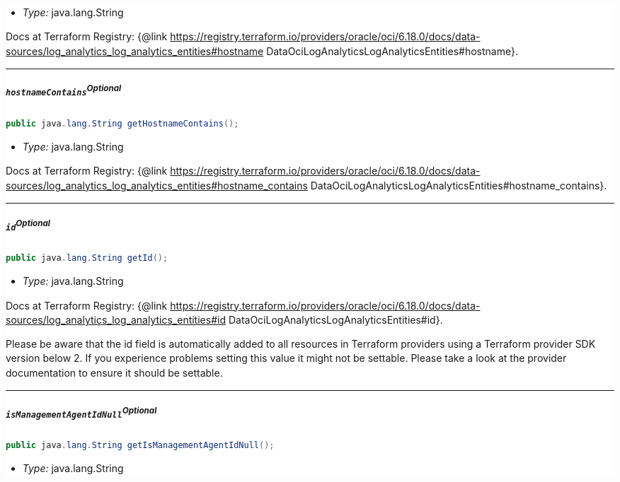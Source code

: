 - *Type:* java.lang.String

Docs at Terraform Registry: {@link https://registry.terraform.io/providers/oracle/oci/6.18.0/docs/data-sources/log_analytics_log_analytics_entities#hostname DataOciLogAnalyticsLogAnalyticsEntities#hostname}.

---

##### `hostnameContains`<sup>Optional</sup> <a name="hostnameContains" id="rhizo-co-terraform-provider-oci.dataOciLogAnalyticsLogAnalyticsEntities.DataOciLogAnalyticsLogAnalyticsEntitiesConfig.property.hostnameContains"></a>

```java
public java.lang.String getHostnameContains();
```

- *Type:* java.lang.String

Docs at Terraform Registry: {@link https://registry.terraform.io/providers/oracle/oci/6.18.0/docs/data-sources/log_analytics_log_analytics_entities#hostname_contains DataOciLogAnalyticsLogAnalyticsEntities#hostname_contains}.

---

##### `id`<sup>Optional</sup> <a name="id" id="rhizo-co-terraform-provider-oci.dataOciLogAnalyticsLogAnalyticsEntities.DataOciLogAnalyticsLogAnalyticsEntitiesConfig.property.id"></a>

```java
public java.lang.String getId();
```

- *Type:* java.lang.String

Docs at Terraform Registry: {@link https://registry.terraform.io/providers/oracle/oci/6.18.0/docs/data-sources/log_analytics_log_analytics_entities#id DataOciLogAnalyticsLogAnalyticsEntities#id}.

Please be aware that the id field is automatically added to all resources in Terraform providers using a Terraform provider SDK version below 2.
If you experience problems setting this value it might not be settable. Please take a look at the provider documentation to ensure it should be settable.

---

##### `isManagementAgentIdNull`<sup>Optional</sup> <a name="isManagementAgentIdNull" id="rhizo-co-terraform-provider-oci.dataOciLogAnalyticsLogAnalyticsEntities.DataOciLogAnalyticsLogAnalyticsEntitiesConfig.property.isManagementAgentIdNull"></a>

```java
public java.lang.String getIsManagementAgentIdNull();
```

- *Type:* java.lang.String
